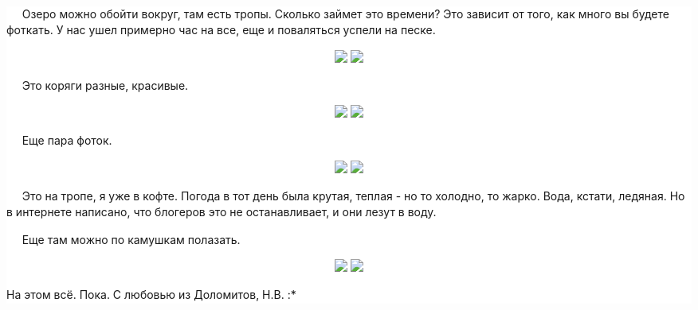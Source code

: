 &nbsp;&nbsp;&nbsp;&nbsp; Озеро можно обойти вокруг, там есть тропы. Сколько займет это времени? Это зависит от того, как много вы будете фоткать. У нас ушел примерно час на все, еще и поваляться успели на песке.

<center>
<img width="375" src="/assets/img/braies/lake13.jpg">
<img width="375" src="/assets/img/braies/lake17.jpg">
</center>

&nbsp;&nbsp;&nbsp;&nbsp; Это коряги разные, красивые.

<center>
<img width="375" src="/assets/img/braies/lake7.jpg">
<img width="375" src="/assets/img/braies/lake12.jpg">
</center>

&nbsp;&nbsp;&nbsp;&nbsp; Еще пара фоток.

<center>
<img width="375" src="/assets/img/braies/lake2.jpg">
<img width="375" src="/assets/img/braies/lake10.jpg">
</center>

&nbsp;&nbsp;&nbsp;&nbsp; Это на тропе, я уже в кофте. Погода в тот день была крутая, теплая - но то холодно, то жарко. Вода, кстати, ледяная. Но в интернете написано, что блогеров это не останавливает, и они лезут в воду. 

&nbsp;&nbsp;&nbsp;&nbsp; Еще там можно по камушкам полазать.


<center>
<img width="375" src="/assets/img/braies/me2.jpg">
<img width="375" src="/assets/img/braies/me4.jpg">
</center>


На этом всё. Пока. С любовью из Доломитов, Н.В. :* 